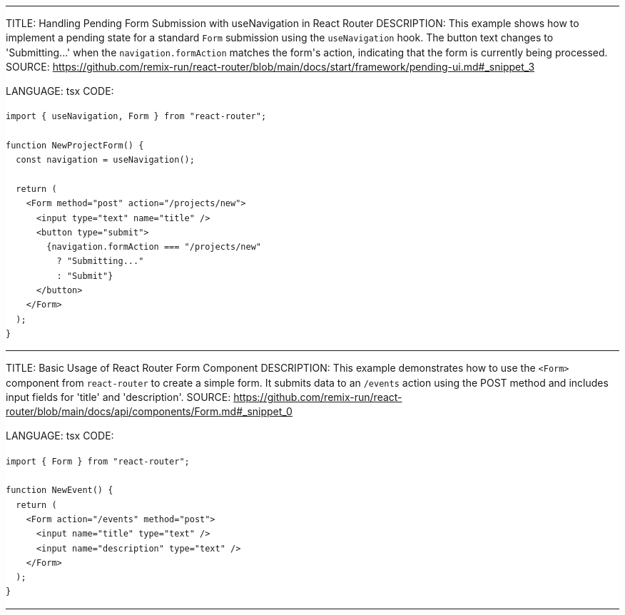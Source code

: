 ----------------------------------------

TITLE: Handling Pending Form Submission with useNavigation in React Router
DESCRIPTION: This example shows how to implement a pending state for a standard `Form` submission using the `useNavigation` hook. The button text changes to 'Submitting...' when the `navigation.formAction` matches the form's action, indicating that the form is currently being processed.
SOURCE: https://github.com/remix-run/react-router/blob/main/docs/start/framework/pending-ui.md#_snippet_3

LANGUAGE: tsx
CODE:
```
import { useNavigation, Form } from "react-router";

function NewProjectForm() {
  const navigation = useNavigation();

  return (
    <Form method="post" action="/projects/new">
      <input type="text" name="title" />
      <button type="submit">
        {navigation.formAction === "/projects/new"
          ? "Submitting..."
          : "Submit"}
      </button>
    </Form>
  );
}
```

----------------------------------------

TITLE: Basic Usage of React Router Form Component
DESCRIPTION: This example demonstrates how to use the `<Form>` component from `react-router` to create a simple form. It submits data to an `/events` action using the POST method and includes input fields for 'title' and 'description'.
SOURCE: https://github.com/remix-run/react-router/blob/main/docs/api/components/Form.md#_snippet_0

LANGUAGE: tsx
CODE:
```
import { Form } from "react-router";

function NewEvent() {
  return (
    <Form action="/events" method="post">
      <input name="title" type="text" />
      <input name="description" type="text" />
    </Form>
  );
}
```

----------------------------------------
